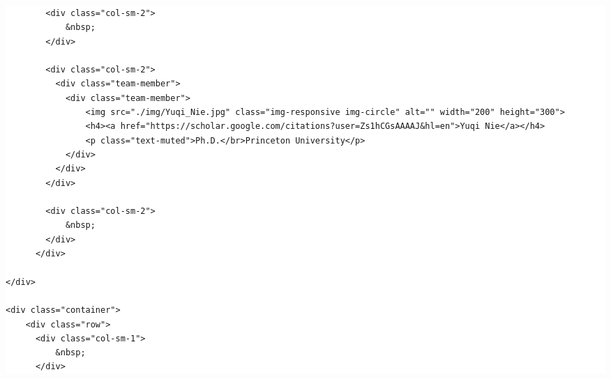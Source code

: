             <div class="col-sm-2">
                &nbsp;
            </div>

            <div class="col-sm-2">
              <div class="team-member">
                <div class="team-member">
                    <img src="./img/Yuqi_Nie.jpg" class="img-responsive img-circle" alt="" width="200" height="300">
                    <h4><a href="https://scholar.google.com/citations?user=Zs1hCGsAAAAJ&hl=en">Yuqi Nie</a></h4>
                    <p class="text-muted">Ph.D.</br>Princeton University</p>
                </div>
              </div>
            </div>

            <div class="col-sm-2">
                &nbsp;
            </div>
          </div>

    </div>

    <div class="container">
        <div class="row">
          <div class="col-sm-1">
              &nbsp;
          </div>
